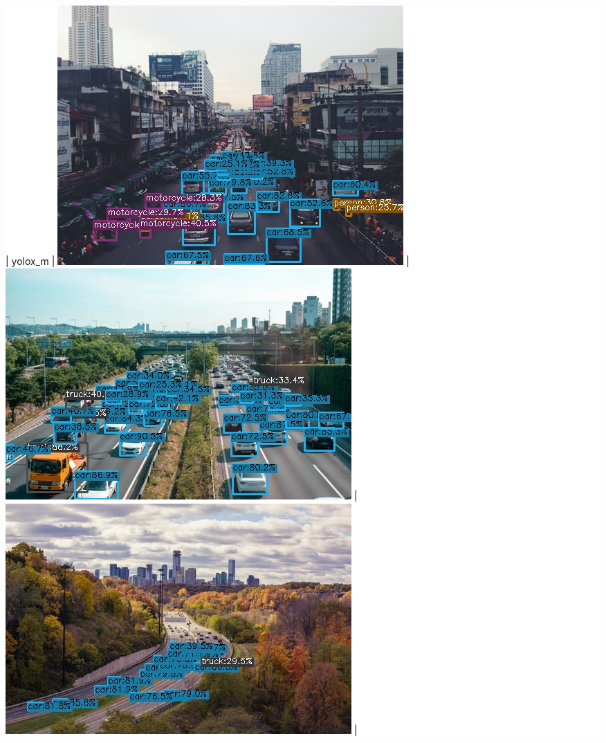 |  yolox_m   |  ![img1m](./YOLOX/YOLOX_outputs/yolox_m/vis_res/bev-car6.jpg)   |  ![img2m](./YOLOX/YOLOX_outputs/yolox_m/vis_res/bev-car7.jpeg)   |  ![img3m](./YOLOX/YOLOX_outputs/yolox_m/vis_res/bev-car5.jpeg)   |